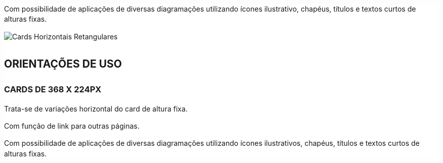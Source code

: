 Com possibilidade de aplicações de diversas diagramações utilizando ícones ilustrativo, chapéus, títulos e textos curtos de alturas fixas.

![Cards Horizontais Retangulares](/assets/design-system/docs/assets/images/components/cards/cards-horizontais-retang.png)

## ORIENTAÇÕES DE USO

### CARDS DE 368 X 224PX

Trata-se de variações horizontal do card de altura fixa.

Com função de link para outras páginas.

Com possibilidade de aplicações de diversas diagramações utilizando ícones ilustrativos, chapéus, títulos e textos curtos de alturas fixas.
